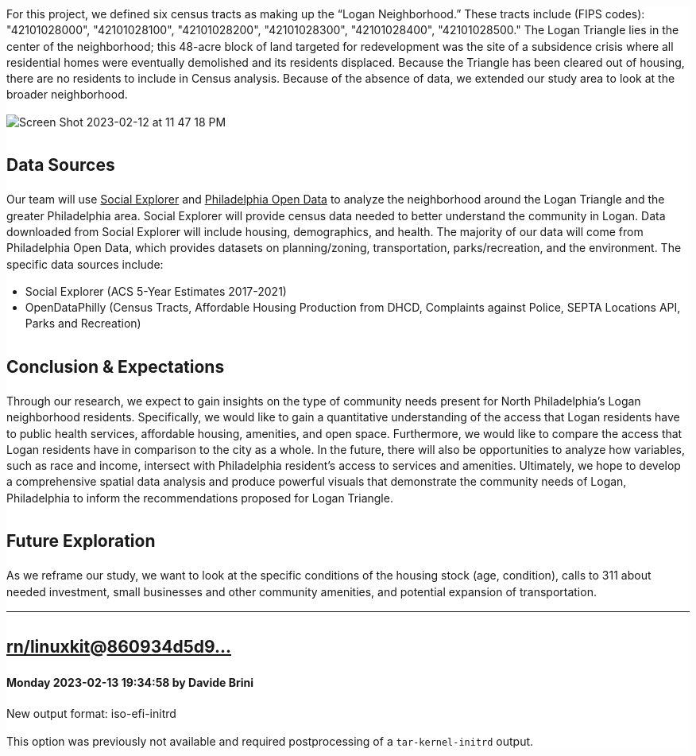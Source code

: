 For this project, we defined six census tracts as making up the “Logan Neighborhood.” These tracts include (FIPS codes): "42101028000", "42101028100", "42101028200", "42101028300", "42101028400", "42101028500." The Logan Triangle lies in the center of the neighborhood; this 48-acre block of land targeted for redevelopment was the site of a subsidence crisis where all residential homes were eventually demolished and its residents displaced. Because the Triangle has been cleared out of housing, there are no residents to include in Census analysis. Because of the absence of data, we extended our study area to look at the broader neighborhood. 

<img width="777" alt="Screen Shot 2023-02-12 at 11 47 18 PM" src="https://user-images.githubusercontent.com/122328335/218554096-d86e18df-77e7-43ed-9031-a283768a7b8b.png">

## **Data Sources**
Our team will use [Social Explorer](https://www.socialexplorer.com/) and [Philadelphia Open Data](https://www.opendataphilly.org/dataset) to analyze the neighborhood around the Logan Triangle and the greater Philadelphia area. Social Explorer will provide census data needed to better understand the community in Logan. Data downloaded from Social Explorer will include housing, demographics, and health. The majority of our data will come from Philadelphia Open Data, which provides datasets on planning/zoning, transportation, parks/recreation, and the environment. The specific data sources include: 

- Social Explorer (ACS 5-Year Estimates 2017-2021)
- OpenDataPhilly (Census Tracts, Affordable Housing Production from DHCD, Complaints against Police, SEPTA Locations API, Parks and Recreation)

## **Conclusion & Expectations** 
Through our research, we expect to gain insights on the type of community needs present for North Philadelphia’s Logan neighborhood residents. Specifically, we would like to gain a quantitative understanding of the access that Logan residents have to public health services, affordable housing, amenities, and open space. Furthermore, we would like to compare the access that Logan residents have in comparison to the city as a whole. In the future, there will also be opportunities to analyze how variables, such as race and income, intersect with Philadelphia resident’s access to services and amenities. Ultimately, we hope to develop a comprehensive spatial data analysis and produce powerful visuals that demonstrate the community needs of Logan, Philadelphia to inform the recommendations proposed for Logan Triangle. 

## **Future Exploration**
As we reframe our study, we want to look at the specific conditions of the housing stock (age, condition), calls to 311 about needed investment, small businesses and other community amenities, and potential expansion of transportation.

---
## [rn/linuxkit](https://github.com/rn/linuxkit)@[860934d5d9...](https://github.com/rn/linuxkit/commit/860934d5d98f0024ebc86896715863526f8fe96c)
#### Monday 2023-02-13 19:34:58 by Davide Brini

New output format: iso-efi-initrd

This option was previously not available and required postprocessing of a `tar-kernel-initrd` output.
